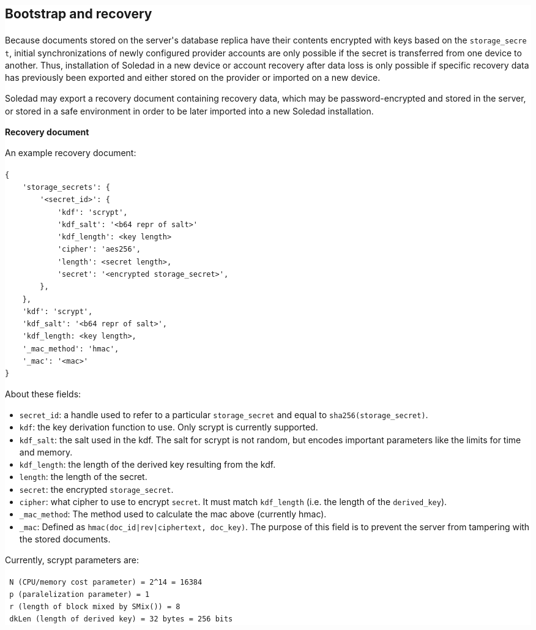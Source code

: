 Bootstrap and recovery
------------------------------------------

Because documents stored on the server's database replica have their contents encrypted with keys based on the `storage_secret`, initial synchronizations of newly configured provider accounts are only possible if the secret is transferred from one device to another. Thus, installation of Soledad in a new device or account recovery after data loss is only possible if specific recovery data has previously been exported and either stored on the provider or imported on a new device.

Soledad may export a recovery document containing recovery data, which may be password-encrypted and stored in the server, or stored in a safe environment in order to be later imported into a new Soledad installation.

**Recovery document**

An example recovery document:

    {
        'storage_secrets': {
            '<secret_id>': {
                'kdf': 'scrypt',
                'kdf_salt': '<b64 repr of salt>'
                'kdf_length': <key length>
                'cipher': 'aes256',
                'length': <secret length>,
                'secret': '<encrypted storage_secret>',
            },
        },
        'kdf': 'scrypt',
        'kdf_salt': '<b64 repr of salt>',
        'kdf_length: <key length>,
        '_mac_method': 'hmac',
        '_mac': '<mac>'
    }

About these fields:

* `secret_id`: a handle used to refer to a particular `storage_secret` and equal to `sha256(storage_secret)`.
* `kdf`: the key derivation function to use. Only scrypt is currently supported.
* `kdf_salt`: the salt used in the kdf. The salt for scrypt is not random, but encodes important parameters like the limits for time and memory.
* `kdf_length`: the length of the derived key resulting from the kdf.
* `length`: the length of the secret.
* `secret`: the encrypted `storage_secret`.
* `cipher`: what cipher to use to encrypt `secret`. It must match `kdf_length` (i.e. the length of the `derived_key`).
* `_mac_method`: The method used to calculate the mac above (currently hmac).
* `_mac`: Defined as `hmac(doc_id|rev|ciphertext, doc_key)`. The purpose of this field is to prevent the server from tampering with the stored documents.

Currently, scrypt parameters are:

     N (CPU/memory cost parameter) = 2^14 = 16384
     p (paralelization parameter) = 1
     r (length of block mixed by SMix()) = 8
     dkLen (length of derived key) = 32 bytes = 256 bits
